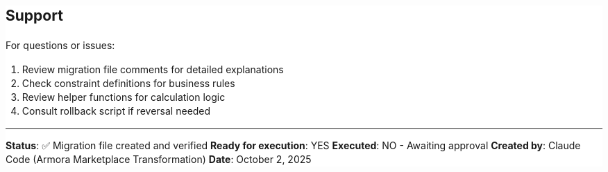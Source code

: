 ## Support

For questions or issues:
1. Review migration file comments for detailed explanations
2. Check constraint definitions for business rules
3. Review helper functions for calculation logic
4. Consult rollback script if reversal needed

---

**Status**: ✅ Migration file created and verified
**Ready for execution**: YES
**Executed**: NO - Awaiting approval
**Created by**: Claude Code (Armora Marketplace Transformation)
**Date**: October 2, 2025
